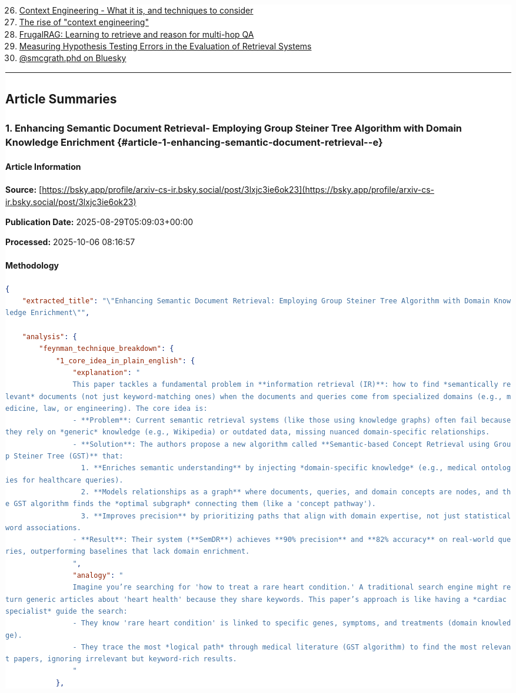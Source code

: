 26. [Context Engineering - What it is, and techniques to consider](#article-26-context-engineering---what-it-is-and-te)
27. [The rise of "context engineering"](#article-27-the-rise-of-context-engineering)
28. [FrugalRAG: Learning to retrieve and reason for multi-hop QA](#article-28-frugalrag-learning-to-retrieve-and-reas)
29. [Measuring Hypothesis Testing Errors in the Evaluation of Retrieval Systems](#article-29-measuring-hypothesis-testing-errors-in-)
30. [@smcgrath.phd on Bluesky](#article-30-smcgrathphd-on-bluesky)

---

## Article Summaries

### 1. Enhancing Semantic Document Retrieval- Employing Group Steiner Tree Algorithm with Domain Knowledge Enrichment {#article-1-enhancing-semantic-document-retrieval--e}

#### Article Information

**Source:** [https://bsky.app/profile/arxiv-cs-ir.bsky.social/post/3lxjc3ie6ok23](https://bsky.app/profile/arxiv-cs-ir.bsky.social/post/3lxjc3ie6ok23)

**Publication Date:** 2025-08-29T05:09:03+00:00

**Processed:** 2025-10-06 08:16:57

#### Methodology

```json
{
    "extracted_title": "\"Enhancing Semantic Document Retrieval: Employing Group Steiner Tree Algorithm with Domain Knowledge Enrichment\"",

    "analysis": {
        "feynman_technique_breakdown": {
            "1_core_idea_in_plain_english": {
                "explanation": "
                This paper tackles a fundamental problem in **information retrieval (IR)**: how to find *semantically relevant* documents (not just keyword-matching ones) when the documents and queries come from specialized domains (e.g., medicine, law, or engineering). The core idea is:
                - **Problem**: Current semantic retrieval systems (like those using knowledge graphs) often fail because they rely on *generic* knowledge (e.g., Wikipedia) or outdated data, missing nuanced domain-specific relationships.
                - **Solution**: The authors propose a new algorithm called **Semantic-based Concept Retrieval using Group Steiner Tree (GST)** that:
                  1. **Enriches semantic understanding** by injecting *domain-specific knowledge* (e.g., medical ontologies for healthcare queries).
                  2. **Models relationships as a graph** where documents, queries, and domain concepts are nodes, and the GST algorithm finds the *optimal subgraph* connecting them (like a 'concept pathway').
                  3. **Improves precision** by prioritizing paths that align with domain expertise, not just statistical word associations.
                - **Result**: Their system (**SemDR**) achieves **90% precision** and **82% accuracy** on real-world queries, outperforming baselines that lack domain enrichment.
                ",
                "analogy": "
                Imagine you’re searching for 'how to treat a rare heart condition.' A traditional search engine might return generic articles about 'heart health' because they share keywords. This paper’s approach is like having a *cardiac specialist* guide the search:
                - They know 'rare heart condition' is linked to specific genes, symptoms, and treatments (domain knowledge).
                - They trace the most *logical path* through medical literature (GST algorithm) to find the most relevant papers, ignoring irrelevant but keyword-rich results.
                "
            },
```